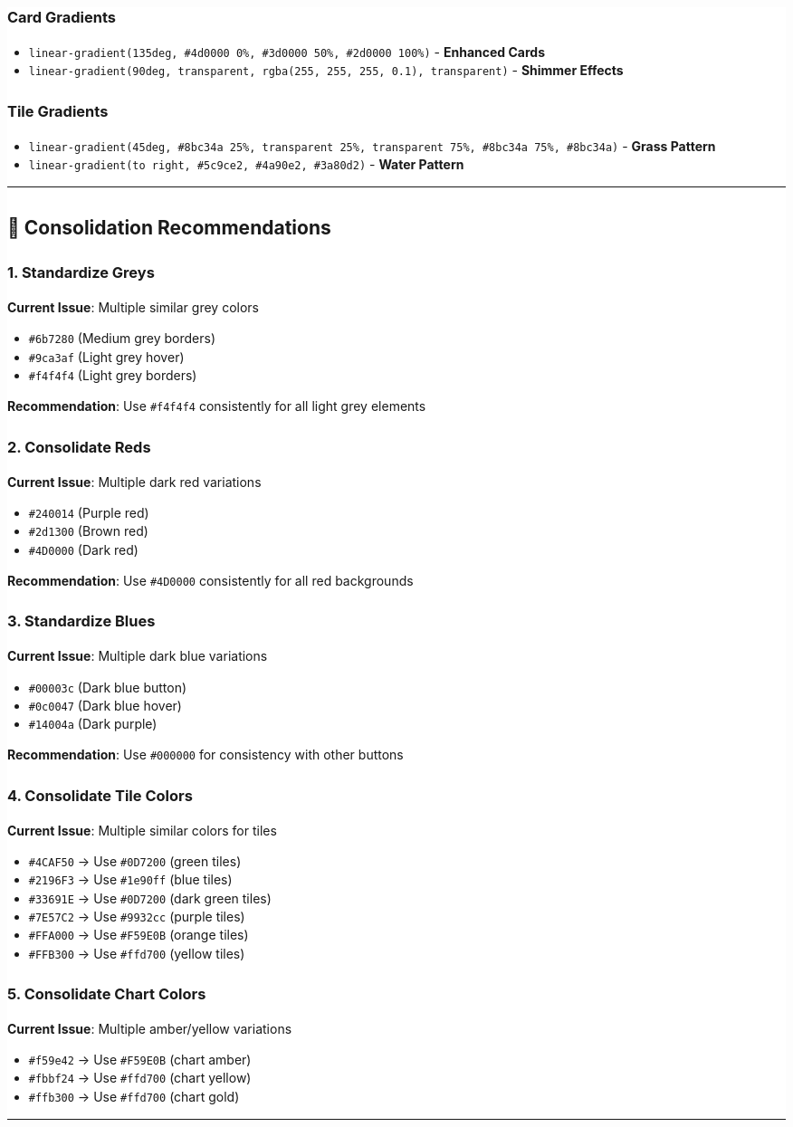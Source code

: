 ### **Card Gradients**
- `linear-gradient(135deg, #4d0000 0%, #3d0000 50%, #2d0000 100%)` - **Enhanced Cards**
- `linear-gradient(90deg, transparent, rgba(255, 255, 255, 0.1), transparent)` - **Shimmer Effects**

### **Tile Gradients**
- `linear-gradient(45deg, #8bc34a 25%, transparent 25%, transparent 75%, #8bc34a 75%, #8bc34a)` - **Grass Pattern**
- `linear-gradient(to right, #5c9ce2, #4a90e2, #3a80d2)` - **Water Pattern**

---

## 🎯 **Consolidation Recommendations**

### **1. Standardize Greys**
**Current Issue**: Multiple similar grey colors
- `#6b7280` (Medium grey borders)
- `#9ca3af` (Light grey hover)
- `#f4f4f4` (Light grey borders)

**Recommendation**: Use `#f4f4f4` consistently for all light grey elements

### **2. Consolidate Reds**
**Current Issue**: Multiple dark red variations
- `#240014` (Purple red)
- `#2d1300` (Brown red)
- `#4D0000` (Dark red)

**Recommendation**: Use `#4D0000` consistently for all red backgrounds

### **3. Standardize Blues**
**Current Issue**: Multiple dark blue variations
- `#00003c` (Dark blue button)
- `#0c0047` (Dark blue hover)
- `#14004a` (Dark purple)

**Recommendation**: Use `#000000` for consistency with other buttons

### **4. Consolidate Tile Colors**
**Current Issue**: Multiple similar colors for tiles
- `#4CAF50` → Use `#0D7200` (green tiles)
- `#2196F3` → Use `#1e90ff` (blue tiles)
- `#33691E` → Use `#0D7200` (dark green tiles)
- `#7E57C2` → Use `#9932cc` (purple tiles)
- `#FFA000` → Use `#F59E0B` (orange tiles)
- `#FFB300` → Use `#ffd700` (yellow tiles)

### **5. Consolidate Chart Colors**
**Current Issue**: Multiple amber/yellow variations
- `#f59e42` → Use `#F59E0B` (chart amber)
- `#fbbf24` → Use `#ffd700` (chart yellow)
- `#ffb300` → Use `#ffd700` (chart gold)

---